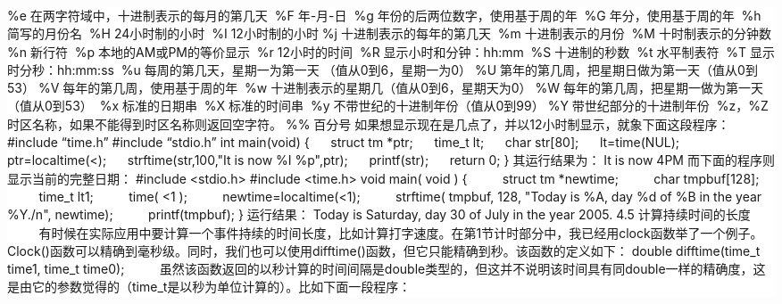 %e 在两字符域中，十进制表示的每月的第几天  
%F 年-月-日  
%g 年份的后两位数字，使用基于周的年  
%G 年分，使用基于周的年  
%h 简写的月份名  
%H 24小时制的小时  
%I 12小时制的小时 
%j 十进制表示的每年的第几天  
%m 十进制表示的月份  
%M 十时制表示的分钟数  
%n 新行符  
%p 本地的AM或PM的等价显示  
%r 12小时的时间  
%R 显示小时和分钟：hh:mm  
%S 十进制的秒数  
%t 水平制表符  
%T 显示时分秒：hh:mm:ss  
%u 每周的第几天，星期一为第一天 （值从0到6，星期一为0） 
%U 第年的第几周，把星期日做为第一天（值从0到53） 
%V 每年的第几周，使用基于周的年  
%w 十进制表示的星期几（值从0到6，星期天为0） 
%W 每年的第几周，把星期一做为第一天（值从0到53）  
%x 标准的日期串  
%X 标准的时间串  
%y 不带世纪的十进制年份（值从0到99） 
%Y 带世纪部分的十进制年份  
%z，%Z 时区名称，如果不能得到时区名称则返回空字符。 
%% 百分号 
如果想显示现在是几点了，并以12小时制显示，就象下面这段程序： 
#include “time.h” 
#include “stdio.h” 
int main(void) 
{ 
     struct tm *ptr; 
     time_t lt; 
     char str[80]; 
     lt=time(NUL); 
     ptr=localtime(<); 
     strftime(str,100,"It is now %I %p",ptr); 
     printf(str); 
     return 0; 
} 
其运行结果为： 
It is now 4PM 
而下面的程序则显示当前的完整日期： 
#include <stdio.h> 
#include <time.h> 
void main( void ) 
{ 
         struct tm *newtime; 
         char tmpbuf[128]; 
         time_t lt1; 
         time( <1 ); 
         newtime=localtime(<1); 
         strftime( tmpbuf, 128, "Today is %A, day %d of %B in the year %Y./n", newtime); 
         printf(tmpbuf); 
} 
运行结果： 
Today is Saturday, day 30 of July in the year 2005. 
4.5 计算持续时间的长度 
         有时候在实际应用中要计算一个事件持续的时间长度，比如计算打字速度。在第1节计时部分中，我已经用clock函数举了一个例子。Clock()函数可以精确到毫秒级。同时，我们也可以使用difftime()函数，但它只能精确到秒。该函数的定义如下： 
double difftime(time_t time1, time_t time0); 
         虽然该函数返回的以秒计算的时间间隔是double类型的，但这并不说明该时间具有同double一样的精确度，这是由它的参数觉得的（time_t是以秒为单位计算的）。比如下面一段程序： 